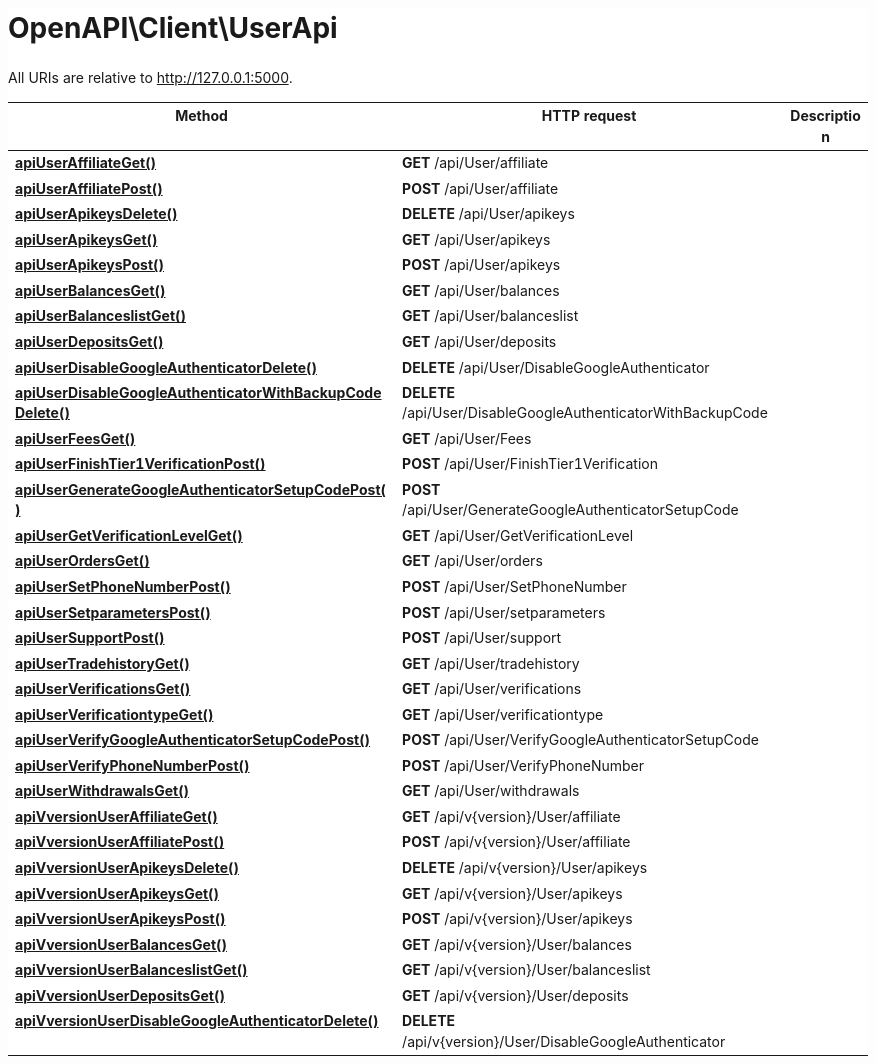# OpenAPI\Client\UserApi

All URIs are relative to http://127.0.0.1:5000.

Method | HTTP request | Description
------------- | ------------- | -------------
[**apiUserAffiliateGet()**](UserApi.md#apiUserAffiliateGet) | **GET** /api/User/affiliate | 
[**apiUserAffiliatePost()**](UserApi.md#apiUserAffiliatePost) | **POST** /api/User/affiliate | 
[**apiUserApikeysDelete()**](UserApi.md#apiUserApikeysDelete) | **DELETE** /api/User/apikeys | 
[**apiUserApikeysGet()**](UserApi.md#apiUserApikeysGet) | **GET** /api/User/apikeys | 
[**apiUserApikeysPost()**](UserApi.md#apiUserApikeysPost) | **POST** /api/User/apikeys | 
[**apiUserBalancesGet()**](UserApi.md#apiUserBalancesGet) | **GET** /api/User/balances | 
[**apiUserBalanceslistGet()**](UserApi.md#apiUserBalanceslistGet) | **GET** /api/User/balanceslist | 
[**apiUserDepositsGet()**](UserApi.md#apiUserDepositsGet) | **GET** /api/User/deposits | 
[**apiUserDisableGoogleAuthenticatorDelete()**](UserApi.md#apiUserDisableGoogleAuthenticatorDelete) | **DELETE** /api/User/DisableGoogleAuthenticator | 
[**apiUserDisableGoogleAuthenticatorWithBackupCodeDelete()**](UserApi.md#apiUserDisableGoogleAuthenticatorWithBackupCodeDelete) | **DELETE** /api/User/DisableGoogleAuthenticatorWithBackupCode | 
[**apiUserFeesGet()**](UserApi.md#apiUserFeesGet) | **GET** /api/User/Fees | 
[**apiUserFinishTier1VerificationPost()**](UserApi.md#apiUserFinishTier1VerificationPost) | **POST** /api/User/FinishTier1Verification | 
[**apiUserGenerateGoogleAuthenticatorSetupCodePost()**](UserApi.md#apiUserGenerateGoogleAuthenticatorSetupCodePost) | **POST** /api/User/GenerateGoogleAuthenticatorSetupCode | 
[**apiUserGetVerificationLevelGet()**](UserApi.md#apiUserGetVerificationLevelGet) | **GET** /api/User/GetVerificationLevel | 
[**apiUserOrdersGet()**](UserApi.md#apiUserOrdersGet) | **GET** /api/User/orders | 
[**apiUserSetPhoneNumberPost()**](UserApi.md#apiUserSetPhoneNumberPost) | **POST** /api/User/SetPhoneNumber | 
[**apiUserSetparametersPost()**](UserApi.md#apiUserSetparametersPost) | **POST** /api/User/setparameters | 
[**apiUserSupportPost()**](UserApi.md#apiUserSupportPost) | **POST** /api/User/support | 
[**apiUserTradehistoryGet()**](UserApi.md#apiUserTradehistoryGet) | **GET** /api/User/tradehistory | 
[**apiUserVerificationsGet()**](UserApi.md#apiUserVerificationsGet) | **GET** /api/User/verifications | 
[**apiUserVerificationtypeGet()**](UserApi.md#apiUserVerificationtypeGet) | **GET** /api/User/verificationtype | 
[**apiUserVerifyGoogleAuthenticatorSetupCodePost()**](UserApi.md#apiUserVerifyGoogleAuthenticatorSetupCodePost) | **POST** /api/User/VerifyGoogleAuthenticatorSetupCode | 
[**apiUserVerifyPhoneNumberPost()**](UserApi.md#apiUserVerifyPhoneNumberPost) | **POST** /api/User/VerifyPhoneNumber | 
[**apiUserWithdrawalsGet()**](UserApi.md#apiUserWithdrawalsGet) | **GET** /api/User/withdrawals | 
[**apiVversionUserAffiliateGet()**](UserApi.md#apiVversionUserAffiliateGet) | **GET** /api/v{version}/User/affiliate | 
[**apiVversionUserAffiliatePost()**](UserApi.md#apiVversionUserAffiliatePost) | **POST** /api/v{version}/User/affiliate | 
[**apiVversionUserApikeysDelete()**](UserApi.md#apiVversionUserApikeysDelete) | **DELETE** /api/v{version}/User/apikeys | 
[**apiVversionUserApikeysGet()**](UserApi.md#apiVversionUserApikeysGet) | **GET** /api/v{version}/User/apikeys | 
[**apiVversionUserApikeysPost()**](UserApi.md#apiVversionUserApikeysPost) | **POST** /api/v{version}/User/apikeys | 
[**apiVversionUserBalancesGet()**](UserApi.md#apiVversionUserBalancesGet) | **GET** /api/v{version}/User/balances | 
[**apiVversionUserBalanceslistGet()**](UserApi.md#apiVversionUserBalanceslistGet) | **GET** /api/v{version}/User/balanceslist | 
[**apiVversionUserDepositsGet()**](UserApi.md#apiVversionUserDepositsGet) | **GET** /api/v{version}/User/deposits | 
[**apiVversionUserDisableGoogleAuthenticatorDelete()**](UserApi.md#apiVversionUserDisableGoogleAuthenticatorDelete) | **DELETE** /api/v{version}/User/DisableGoogleAuthenticator | 